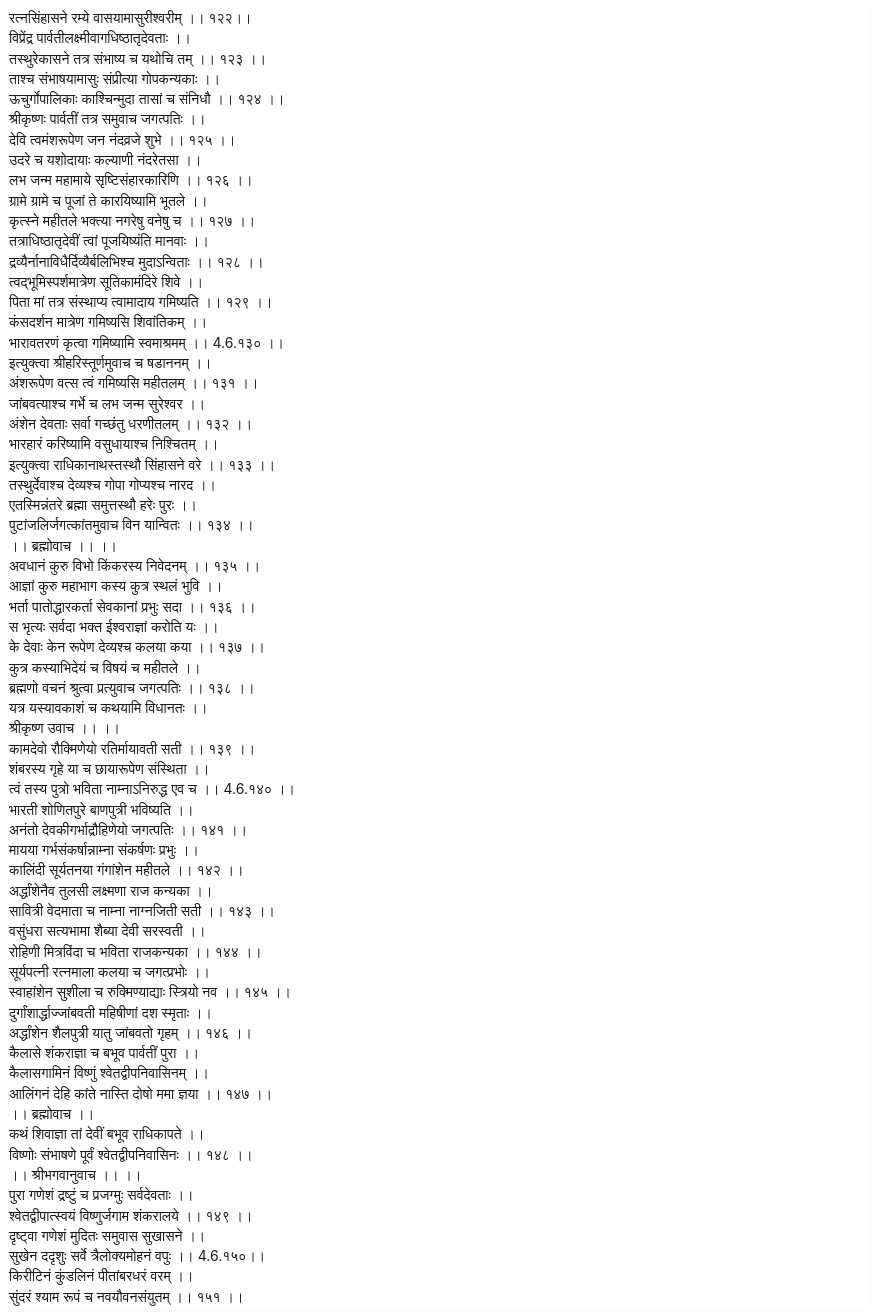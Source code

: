रत्नसिंहासने रम्ये वासयामासुरीश्वरीम् ।। १२२।।  
विप्रेंद्र पार्वतीलक्ष्मीवागधिष्ठातृदेवताः ।।  
तस्थुरेकासने तत्र संभाष्य च यथोचि तम् ।। १२३ ।।  
ताश्च संभाषयामासुः संप्रीत्या गोपकन्यकाः ।।  
ऊचुर्गोपालिकाः काश्चिन्मुदा तासां च संनिधौ ।। १२४ ।।  
श्रीकृष्णः पार्वतीं तत्र समुवाच जगत्पतिः ।।  
देवि त्वमंशरूपेण जन नंदव्रजे शुभे ।। १२५ ।।  
उदरे च यशोदायाः कल्याणी नंदरेतसा ।।  
लभ जन्म महामाये सृष्टिसंहारकारिणि ।। १२६ ।।  
ग्रामे ग्रामे च पूजां ते कारयिष्यामि भूतले ।।  
कृत्स्ने महीतले भक्त्या नगरेषु वनेषु च ।। १२७ ।।  
तत्राधिष्ठातृदेवीं त्वां पूजयिष्यंति मानवाः ।।  
द्रव्यैर्नानाविधैर्दिव्यैर्बलिभिश्च मुदाऽन्विताः ।। १२८ ।।  
त्वद्भूमिस्पर्शमात्रेण सूतिकामंदिरे शिवे ।।  
पिता मां तत्र संस्थाप्य त्वामादाय गमिष्यति ।। १२९ ।।  
कंसदर्शन मात्रेण गमिष्यसि शिवांतिकम् ।।  
भारावतरणं कृत्वा गमिष्यामि स्वमाश्रमम् ।। 4.6.१३० ।।  
इत्युक्त्वा श्रीहरिस्तूर्णमुवाच च षडाननम् ।।  
अंशरूपेण वत्स त्वं गमिष्यसि महीतलम् ।। १३१ ।।  
जांबवत्याश्च गर्भे च लभ जन्म सुरेश्वर ।।  
अंशेन देवताः सर्वा गच्छंतु धरणीतलम् ।। १३२ ।।  
भारहारं करिष्यामि वसुधायाश्च निश्चितम् ।।  
इत्युक्त्वा राधिकानाथस्तस्थौ सिंहासने वरे ।। १३३ ।।  
तस्थुर्देवाश्च देव्यश्च गोपा गोप्यश्च नारद ।।  
एतस्मिन्नंतरे ब्रह्मा समुत्तस्थौ हरेः पुरः ।।  
पुटांजलिर्जगत्कांतमुवाच विन यान्वितः ।। १३४ ।।  
।। ब्रह्मोवाच ।। ।।  
अवधानं कुरु विभो किंकरस्य निवेदनम् ।। १३५ ।।  
आज्ञां कुरु महाभाग कस्य कुत्र स्थलं भुवि ।।  
भर्ता पातोद्धारकर्ता सेवकानां प्रभुः सदा ।। १३६ ।।  
स भृत्यः सर्वदा भक्त ईश्वराज्ञां करोति यः ।।  
के देवाः केन रूपेण देव्यश्च कलया कया ।। १३७ ।।  
कुत्र कस्याभिदेयं च विषयं च महीतले ।।  
ब्रह्मणो वचनं श्रुत्वा प्रत्युवाच जगत्पतिः ।। १३८ ।।  
यत्र यस्यावकाशं च कथयामि विधानतः ।।  
श्रीकृष्ण उवाच ।। ।।  
कामदेवो रौक्मिणेयो रतिर्मायावती सती ।। १३९ ।।  
शंबरस्य गृहे या च छायारूपेण संस्थिता ।।  
त्वं तस्य पुत्रो भविता नाम्नाऽनिरुद्ध एव च ।। 4.6.१४० ।।  
भारती शोणितपुरे बाणपुत्री भविष्यति ।।  
अनंतो देवकीगर्भाद्रौहिणेयो जगत्पतिः ।। १४१ ।।  
मायया गर्भसंकर्षान्नाम्ना संकर्षणः प्रभुः ।।  
कालिंदी सूर्यतनया गंगांशेन महीतले ।। १४२ ।।  
अर्द्धांशेनैव तुलसी लक्ष्मणा राज कन्यका ।।  
सावित्री वेदमाता च नाम्ना नाग्नजिती सती ।। १४३ ।।  
वसुंधरा सत्यभामा शैब्या देवी सरस्वती ।।  
रोहिणी मित्रविंदा च भविता राजकन्यका ।। १४४ ।।  
सूर्यपत्नी रत्नमाला कलया च जगत्प्रभोः ।।  
स्वाहांशेन सुशीला च रुक्मिण्याद्याः स्त्रियो नव ।। १४५ ।।  
दुर्गांशार्द्धाज्जांबवती महिषीणां दश स्मृताः ।।  
अर्द्धांशेन शैलपुत्री यातु जांबवतो गृहम् ।। १४६ ।।  
कैलासे शंकराज्ञा च बभूव पार्वतीं पुरा ।।  
कैलासगामिनं विष्णुं श्वेतद्वीपनिवासिनम् ।।  
आलिंगनं देहि कांते नास्ति दोषो ममा ज्ञया ।। १४७ ।।  
।। ब्रह्मोवाच ।।  
कथं शिवाज्ञा तां देवीं बभूव राधिकापते ।।  
विष्णोः संभाषणे पूर्वं श्वेतद्वीपनिवासिनः ।। १४८ ।।  
।। श्रीभगवानुवाच ।। ।।  
पुरा गणेशं द्रष्टुं च प्रजग्मुः सर्वदेवताः ।।  
श्वेतद्वीपात्स्वयं विष्णुर्जगाम शंकरालये ।। १४९ ।।  
दृष्ट्वा गणेशं मुदितः समुवास सुखासने ।।  
सुखेन ददृशुः सर्वे त्रैलोक्यमोहनं वपुः ।। 4.6.१५०।।  
किरीटिनं कुंडलिनं पीतांबरधरं वरम् ।।  
सुंदरं श्याम रूपं च नवयौवनसंयुतम् ।। १५१ ।।  